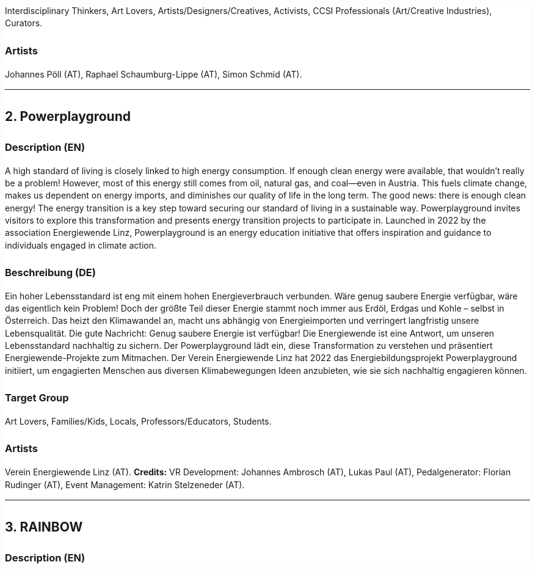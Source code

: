 Interdisciplinary Thinkers, Art Lovers, Artists/Designers/Creatives, Activists, CCSI Professionals (Art/Creative Industries), Curators.

### Artists

Johannes Pöll (AT), Raphael Schaumburg-Lippe (AT), Simon Schmid (AT).

---

## 2. Powerplayground

### Description (EN)

A high standard of living is closely linked to high energy consumption. If enough clean energy were available, that wouldn’t really be a problem! However, most of this energy still comes from oil, natural gas, and coal—even in Austria. This fuels climate change, makes us dependent on energy imports, and diminishes our quality of life in the long term.
The good news: there is enough clean energy! The energy transition is a key step toward securing our standard of living in a sustainable way. Powerplayground invites visitors to explore this transformation and presents energy transition projects to participate in. Launched in 2022 by the association Energiewende Linz, Powerplayground is an energy education initiative that offers inspiration and guidance to individuals engaged in climate action.

### Beschreibung (DE)

Ein hoher Lebensstandard ist eng mit einem hohen Energieverbrauch verbunden. Wäre genug saubere Energie verfügbar, wäre das eigentlich kein Problem! Doch der größte Teil dieser Energie stammt noch immer aus Erdöl, Erdgas und Kohle – selbst in Österreich. Das heizt den Klimawandel an, macht uns abhängig von Energieimporten und verringert langfristig unsere Lebensqualität.
Die gute Nachricht: Genug saubere Energie ist verfügbar! Die Energiewende ist eine Antwort, um unseren Lebensstandard nachhaltig zu sichern. Der Powerplayground lädt ein, diese Transformation zu verstehen und präsentiert Energiewende-Projekte zum Mitmachen. Der Verein Energiewende Linz hat 2022 das Energiebildungsprojekt Powerplayground initiiert, um engagierten Menschen aus diversen Klimabewegungen Ideen anzubieten, wie sie sich nachhaltig engagieren können.

### Target Group

Art Lovers, Families/Kids, Locals, Professors/Educators, Students.

### Artists

Verein Energiewende Linz (AT).
**Credits:** VR Development: Johannes Ambrosch (AT), Lukas Paul (AT), Pedalgenerator: Florian Rudinger (AT), Event Management: Katrin Stelzeneder (AT).

---

## 3. RAINBOW

### Description (EN)
